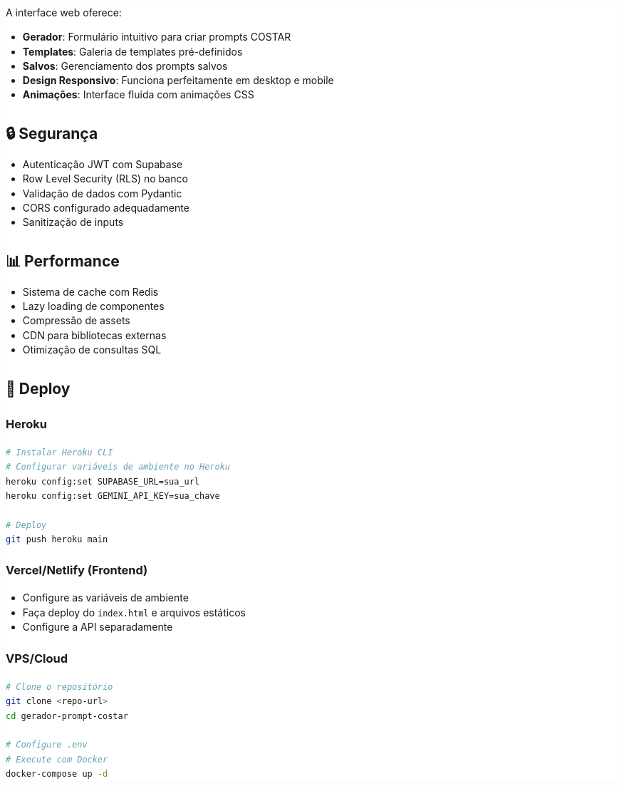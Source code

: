 A interface web oferece:

- **Gerador**: Formulário intuitivo para criar prompts COSTAR
- **Templates**: Galeria de templates pré-definidos
- **Salvos**: Gerenciamento dos prompts salvos
- **Design Responsivo**: Funciona perfeitamente em desktop e mobile
- **Animações**: Interface fluida com animações CSS

## 🔒 Segurança

- Autenticação JWT com Supabase
- Row Level Security (RLS) no banco
- Validação de dados com Pydantic
- CORS configurado adequadamente
- Sanitização de inputs

## 📊 Performance

- Sistema de cache com Redis
- Lazy loading de componentes
- Compressão de assets
- CDN para bibliotecas externas
- Otimização de consultas SQL

## 🚀 Deploy

### Heroku

```bash
# Instalar Heroku CLI
# Configurar variáveis de ambiente no Heroku
heroku config:set SUPABASE_URL=sua_url
heroku config:set GEMINI_API_KEY=sua_chave

# Deploy
git push heroku main
```

### Vercel/Netlify (Frontend)

- Configure as variáveis de ambiente
- Faça deploy do `index.html` e arquivos estáticos
- Configure a API separadamente

### VPS/Cloud

```bash
# Clone o repositório
git clone <repo-url>
cd gerador-prompt-costar

# Configure .env
# Execute com Docker
docker-compose up -d
```
